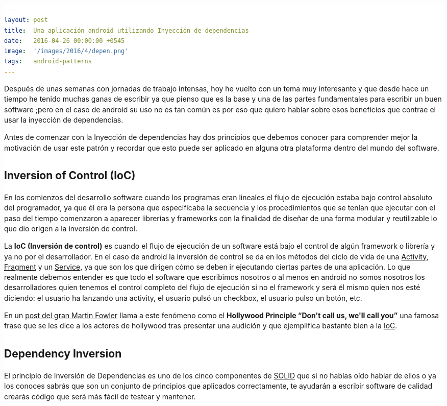 ```yaml
---
layout: post
title:  Una aplicación android utilizando Inyección de dependencias
date:   2016-04-26 00:00:00 +0545
image:  '/images/2016/4/depen.png'
tags:   android-patterns
---
```


Después de unas semanas con jornadas de trabajo intensas, hoy he vuelto con un tema muy interesante y que desde hace un tiempo he tenido muchas ganas de escribir ya que pienso que es la base y una de las partes fundamentales para escribir un buen software ;pero en el caso de android su uso no es tan común es por eso que quiero hablar sobre esos beneficios que contrae el usar la inyección de dependencias.

Antes de comenzar con la Inyección de dependencias hay dos principios que debemos conocer para comprender mejor la motivación de usar este patrón y recordar que esto puede ser aplicado en alguna otra plataforma dentro del mundo del software.


## Inversion of Control (IoC)

En los comienzos del desarrollo software cuando los programas eran lineales el flujo de ejecución estaba bajo control absoluto del programador, ya que él era la persona que especificaba la secuencia y los procedimientos que se tenían que ejecutar con el paso del tiempo comenzaron a aparecer librerías y frameworks con la finalidad de diseñar de una forma modular y reutilizable lo que dio origen a la inversión de control.

La **IoC (Inversión de control)** es cuando el flujo de ejecución de un software está bajo el control de algún framework o librería y ya no por el desarrollador. En el caso de android la inversión de control se da en los métodos del ciclo de vida de una [Activity](https://developer.android.com/training/basics/activity-lifecycle/starting.html), [Fragment](https://developer.android.com/guide/components/fragments.html) y un [Service](https://developer.android.com/guide/components/services.html), ya que son los que dirigen cómo se deben ir ejecutando ciertas partes de una aplicación. Lo que realmente debemos entender es que todo el software que escribimos nosotros o al menos en android no somos nosotros los desarrolladores quien tenemos el control completo del flujo de ejecución si no el framework y será él mismo quien nos esté diciendo: el usuario ha lanzando una activity, el usuario pulsó un checkbox, el usuario pulso un botón, etc.


En un [post del gran Martin Fowler](http://martinfowler.com/bliki/InversionOfControl.html) llama a este fenómeno como el
**Hollywood Principle “Don't call us, we'll call you”** una famosa frase que se les dice a los actores de hollywood tras presentar una audición y que ejemplifica bastante bien a la [IoC](https://es.wikipedia.org/wiki/Inversi%C3%B3n_de_control).

## Dependency Inversion

El principio de Inversión de Dependencias es uno de los cinco componentes de [SOLID](http://devexperto.com/principio-responsabilidad-unica) que si no habías oído hablar de ellos o ya los conoces sabrás que son un conjunto de principios que aplicados correctamente, te ayudarán a escribir software de calidad crearás código que será más fácil de testear y mantener.
